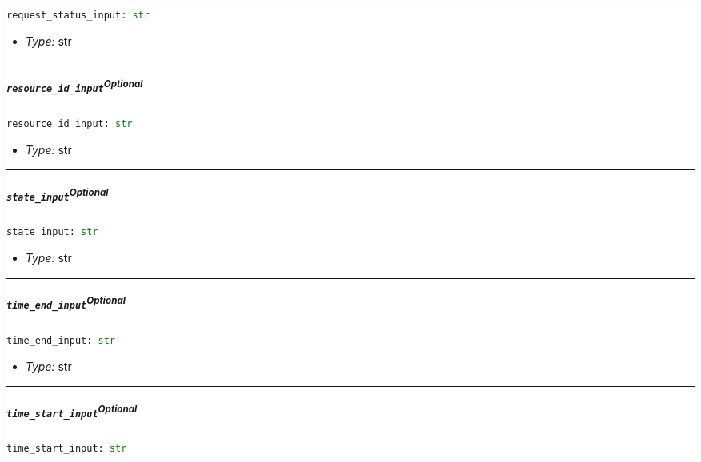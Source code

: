 ```python
request_status_input: str
```

- *Type:* str

---

##### `resource_id_input`<sup>Optional</sup> <a name="resource_id_input" id="rhizo-co-terraform-provider-oci.dataOciDelegateAccessControlDelegatedResourceAccessRequests.DataOciDelegateAccessControlDelegatedResourceAccessRequests.property.resourceIdInput"></a>

```python
resource_id_input: str
```

- *Type:* str

---

##### `state_input`<sup>Optional</sup> <a name="state_input" id="rhizo-co-terraform-provider-oci.dataOciDelegateAccessControlDelegatedResourceAccessRequests.DataOciDelegateAccessControlDelegatedResourceAccessRequests.property.stateInput"></a>

```python
state_input: str
```

- *Type:* str

---

##### `time_end_input`<sup>Optional</sup> <a name="time_end_input" id="rhizo-co-terraform-provider-oci.dataOciDelegateAccessControlDelegatedResourceAccessRequests.DataOciDelegateAccessControlDelegatedResourceAccessRequests.property.timeEndInput"></a>

```python
time_end_input: str
```

- *Type:* str

---

##### `time_start_input`<sup>Optional</sup> <a name="time_start_input" id="rhizo-co-terraform-provider-oci.dataOciDelegateAccessControlDelegatedResourceAccessRequests.DataOciDelegateAccessControlDelegatedResourceAccessRequests.property.timeStartInput"></a>

```python
time_start_input: str
```
